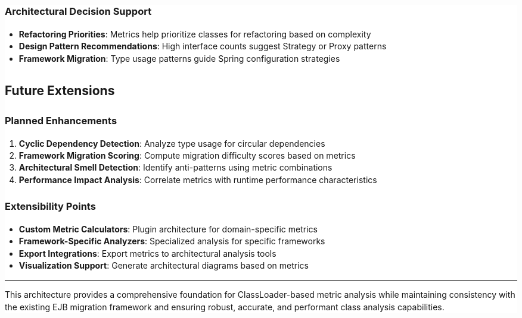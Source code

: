 ### Architectural Decision Support
- **Refactoring Priorities**: Metrics help prioritize classes for refactoring based on complexity
- **Design Pattern Recommendations**: High interface counts suggest Strategy or Proxy patterns
- **Framework Migration**: Type usage patterns guide Spring configuration strategies

## Future Extensions

### Planned Enhancements
1. **Cyclic Dependency Detection**: Analyze type usage for circular dependencies
2. **Framework Migration Scoring**: Compute migration difficulty scores based on metrics
3. **Architectural Smell Detection**: Identify anti-patterns using metric combinations
4. **Performance Impact Analysis**: Correlate metrics with runtime performance characteristics

### Extensibility Points
- **Custom Metric Calculators**: Plugin architecture for domain-specific metrics
- **Framework-Specific Analyzers**: Specialized analysis for specific frameworks
- **Export Integrations**: Export metrics to architectural analysis tools
- **Visualization Support**: Generate architectural diagrams based on metrics

---

This architecture provides a comprehensive foundation for ClassLoader-based metric analysis while maintaining consistency with the existing EJB migration framework and ensuring robust, accurate, and performant class analysis capabilities.
